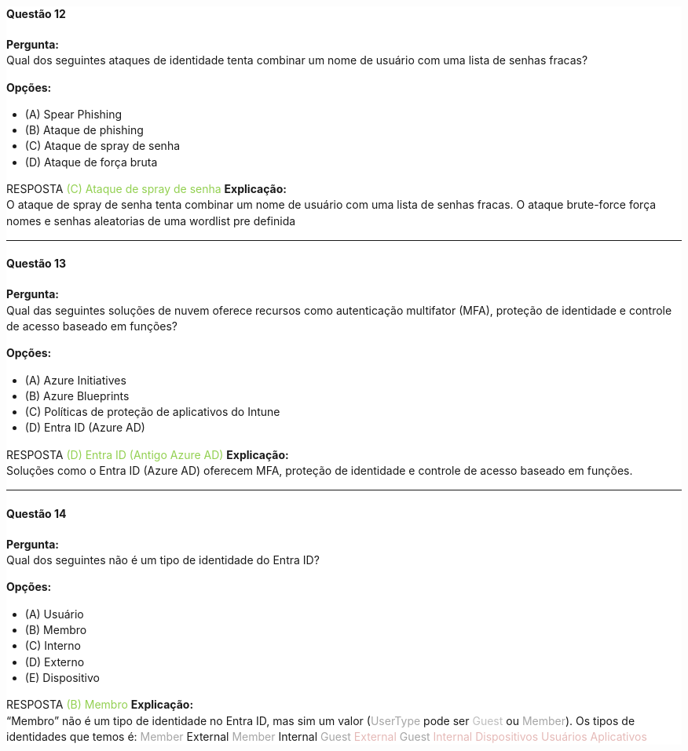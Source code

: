
#### Questão 12

**Pergunta:**  
Qual dos seguintes ataques de identidade tenta combinar um nome de usuário com uma lista de senhas fracas?

**Opções:**

- (A) Spear Phishing
- (B) Ataque de phishing
- (C) Ataque de spray de senha
- (D) Ataque de força bruta

RESPOSTA
	<font color="#92d050">(C) Ataque de spray de senha</font>
	**Explicação:**  
	O ataque de spray de senha tenta combinar um nome de usuário com uma lista de senhas fracas. O ataque brute-force força nomes e senhas aleatorias de uma wordlist pre definida

---

#### Questão 13

**Pergunta:**  
Qual das seguintes soluções de nuvem oferece recursos como autenticação multifator (MFA), proteção de identidade e controle de acesso baseado em funções?

**Opções:**

- (A) Azure Initiatives
- (B) Azure Blueprints
- (C) Políticas de proteção de aplicativos do Intune
- (D) Entra ID (Azure AD)

RESPOSTA
	<font color="#92d050">(D) Entra ID (Antigo Azure AD)</font>
	**Explicação:**  
	Soluções como o Entra ID (Azure AD) oferecem MFA, proteção de identidade e controle de acesso baseado em funções.

---

#### Questão 14

**Pergunta:**  
Qual dos seguintes não é um tipo de identidade do Entra ID?

**Opções:**

- (A) Usuário
- (B) Membro
- (C) Interno
- (D) Externo
- (E) Dispositivo

RESPOSTA
	<font color="#92d050">(B) Membro</font>
	**Explicação:**  
	“Membro” não é um tipo de identidade no Entra ID, mas sim um valor (<font color="#a5a5a5">UserType</font> pode ser <font color="#bfbfbf">Guest</font> ou <font color="#a5a5a5">Member</font>). Os tipos de identidades que temos é:
	<font color="#a5a5a5">Member</font> External
	<font color="#a5a5a5">Member</font> Internal
	<font color="#a5a5a5">Guest</font> <font color="#e5b9b7">External</font>
	<font color="#a5a5a5">Guest</font> <font color="#e5b9b7">Internal</font>
	 <font color="#e5b9b7">Dispositivos</font>
	<font color="#e5b9b7">Usuários</font>
	<font color="#e5b9b7">Aplicativos</font>
